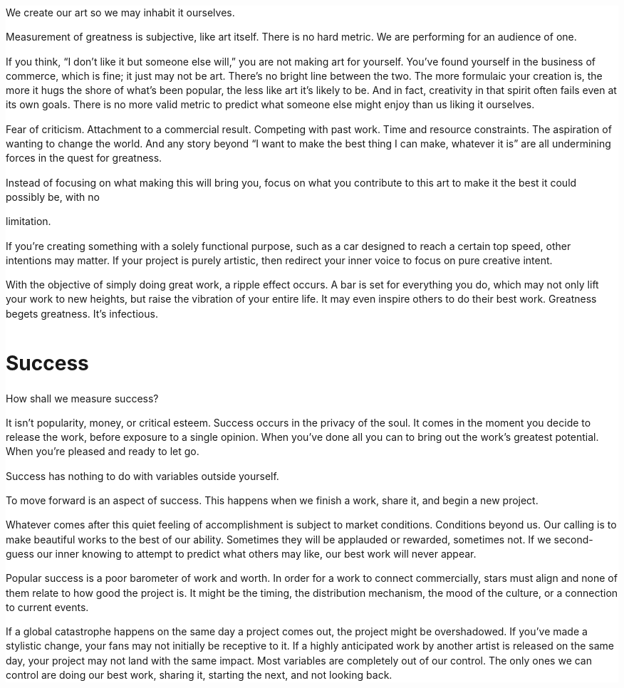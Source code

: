 We create our art so we may inhabit it ourselves.  

Measurement of greatness is subjective, like art itself. There is no hard metric. We are performing for an audience of one.  

If you think, “I don’t like it but someone else will,” you are not making art for yourself. You’ve found yourself in the business of commerce, which is fine; it just may not be art. There’s no bright line between the two. The more formulaic your creation is, the more it hugs the shore of what’s been popular, the less like art it’s likely to be. And in fact, creativity in that spirit often fails even at its own goals. There is no more valid metric to predict what someone else might enjoy than us liking it ourselves.  

Fear of criticism. Attachment to a commercial result. Competing with past work. Time and resource constraints. The aspiration of wanting to change the world. And any story beyond “I want to make the best thing I can make, whatever it is” are all undermining forces in the quest for greatness.  

Instead of focusing on what making this will bring you, focus on what you contribute to this art to make it the best it could possibly be, with no  

limitation.  

If you’re creating something with a solely functional purpose, such as a car designed to reach a certain top speed, other intentions may matter. If your project is purely artistic, then redirect your inner voice to focus on pure creative intent.  

With the objective of simply doing great work, a ripple effect occurs. A bar is set for everything you do, which may not only lift your work to new heights, but raise the vibration of your entire life. It may even inspire others to do their best work. Greatness begets greatness. It’s infectious.  

# Success  

How shall we measure success?  

It isn’t popularity, money, or critical esteem. Success occurs in the privacy of the soul. It comes in the moment you decide to release the work, before exposure to a single opinion. When you’ve done all you can to bring out the work’s greatest potential. When you’re pleased and ready to let go.  

Success has nothing to do with variables outside yourself.  

To move forward is an aspect of success. This happens when we finish a work, share it, and begin a new project.  

Whatever comes after this quiet feeling of accomplishment is subject to market conditions. Conditions beyond us. Our calling is to make beautiful works to the best of our ability. Sometimes they will be applauded or rewarded, sometimes not. If we second-guess our inner knowing to attempt to predict what others may like, our best work will never appear.  

Popular success is a poor barometer of work and worth. In order for a work to connect commercially, stars must align and none of them relate to how good the project is. It might be the timing, the distribution mechanism, the mood of the culture, or a connection to current events.  

If a global catastrophe happens on the same day a project comes out, the project might be overshadowed. If you’ve made a stylistic change, your fans may not initially be receptive to it. If a highly anticipated work by another artist is released on the same day, your project may not land with the same impact. Most variables are completely out of our control. The only ones we can control are doing our best work, sharing it, starting the next, and not looking back.  
